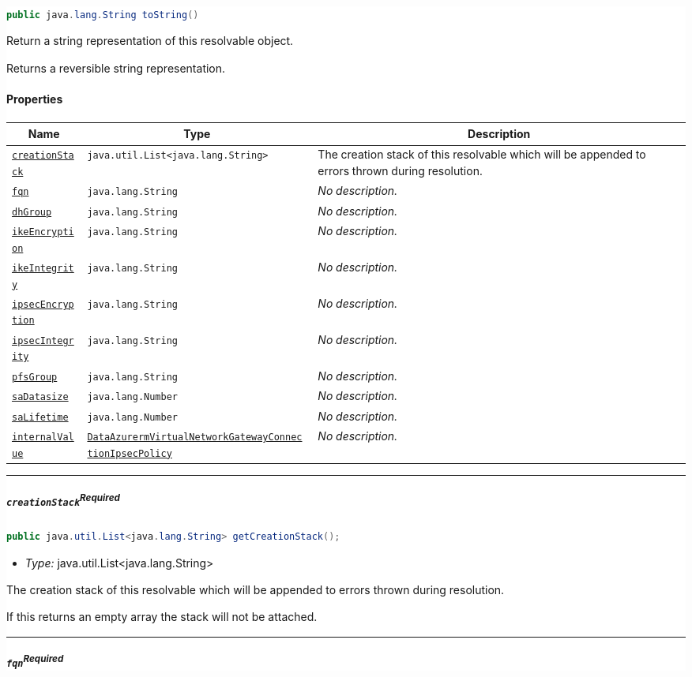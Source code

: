 ```java
public java.lang.String toString()
```

Return a string representation of this resolvable object.

Returns a reversible string representation.


#### Properties <a name="Properties" id="Properties"></a>

| **Name** | **Type** | **Description** |
| --- | --- | --- |
| <code><a href="#@cdktf/provider-azurerm.dataAzurermVirtualNetworkGatewayConnection.DataAzurermVirtualNetworkGatewayConnectionIpsecPolicyOutputReference.property.creationStack">creationStack</a></code> | <code>java.util.List<java.lang.String></code> | The creation stack of this resolvable which will be appended to errors thrown during resolution. |
| <code><a href="#@cdktf/provider-azurerm.dataAzurermVirtualNetworkGatewayConnection.DataAzurermVirtualNetworkGatewayConnectionIpsecPolicyOutputReference.property.fqn">fqn</a></code> | <code>java.lang.String</code> | *No description.* |
| <code><a href="#@cdktf/provider-azurerm.dataAzurermVirtualNetworkGatewayConnection.DataAzurermVirtualNetworkGatewayConnectionIpsecPolicyOutputReference.property.dhGroup">dhGroup</a></code> | <code>java.lang.String</code> | *No description.* |
| <code><a href="#@cdktf/provider-azurerm.dataAzurermVirtualNetworkGatewayConnection.DataAzurermVirtualNetworkGatewayConnectionIpsecPolicyOutputReference.property.ikeEncryption">ikeEncryption</a></code> | <code>java.lang.String</code> | *No description.* |
| <code><a href="#@cdktf/provider-azurerm.dataAzurermVirtualNetworkGatewayConnection.DataAzurermVirtualNetworkGatewayConnectionIpsecPolicyOutputReference.property.ikeIntegrity">ikeIntegrity</a></code> | <code>java.lang.String</code> | *No description.* |
| <code><a href="#@cdktf/provider-azurerm.dataAzurermVirtualNetworkGatewayConnection.DataAzurermVirtualNetworkGatewayConnectionIpsecPolicyOutputReference.property.ipsecEncryption">ipsecEncryption</a></code> | <code>java.lang.String</code> | *No description.* |
| <code><a href="#@cdktf/provider-azurerm.dataAzurermVirtualNetworkGatewayConnection.DataAzurermVirtualNetworkGatewayConnectionIpsecPolicyOutputReference.property.ipsecIntegrity">ipsecIntegrity</a></code> | <code>java.lang.String</code> | *No description.* |
| <code><a href="#@cdktf/provider-azurerm.dataAzurermVirtualNetworkGatewayConnection.DataAzurermVirtualNetworkGatewayConnectionIpsecPolicyOutputReference.property.pfsGroup">pfsGroup</a></code> | <code>java.lang.String</code> | *No description.* |
| <code><a href="#@cdktf/provider-azurerm.dataAzurermVirtualNetworkGatewayConnection.DataAzurermVirtualNetworkGatewayConnectionIpsecPolicyOutputReference.property.saDatasize">saDatasize</a></code> | <code>java.lang.Number</code> | *No description.* |
| <code><a href="#@cdktf/provider-azurerm.dataAzurermVirtualNetworkGatewayConnection.DataAzurermVirtualNetworkGatewayConnectionIpsecPolicyOutputReference.property.saLifetime">saLifetime</a></code> | <code>java.lang.Number</code> | *No description.* |
| <code><a href="#@cdktf/provider-azurerm.dataAzurermVirtualNetworkGatewayConnection.DataAzurermVirtualNetworkGatewayConnectionIpsecPolicyOutputReference.property.internalValue">internalValue</a></code> | <code><a href="#@cdktf/provider-azurerm.dataAzurermVirtualNetworkGatewayConnection.DataAzurermVirtualNetworkGatewayConnectionIpsecPolicy">DataAzurermVirtualNetworkGatewayConnectionIpsecPolicy</a></code> | *No description.* |

---

##### `creationStack`<sup>Required</sup> <a name="creationStack" id="@cdktf/provider-azurerm.dataAzurermVirtualNetworkGatewayConnection.DataAzurermVirtualNetworkGatewayConnectionIpsecPolicyOutputReference.property.creationStack"></a>

```java
public java.util.List<java.lang.String> getCreationStack();
```

- *Type:* java.util.List<java.lang.String>

The creation stack of this resolvable which will be appended to errors thrown during resolution.

If this returns an empty array the stack will not be attached.

---

##### `fqn`<sup>Required</sup> <a name="fqn" id="@cdktf/provider-azurerm.dataAzurermVirtualNetworkGatewayConnection.DataAzurermVirtualNetworkGatewayConnectionIpsecPolicyOutputReference.property.fqn"></a>
